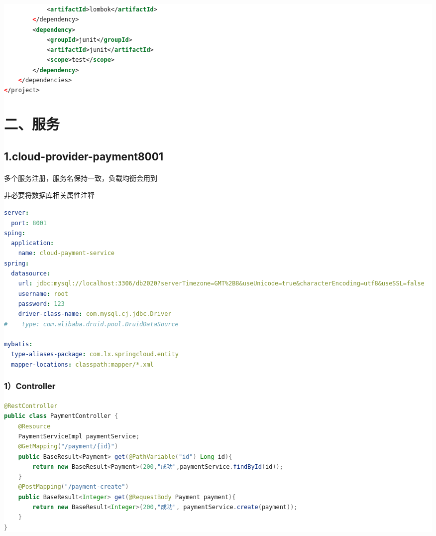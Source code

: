 ```xml
            <artifactId>lombok</artifactId>
        </dependency>
        <dependency>
            <groupId>junit</groupId>
            <artifactId>junit</artifactId>
            <scope>test</scope>
        </dependency>
    </dependencies>
</project>
```

# 二、服务

## 1.cloud-provider-payment8001

多个服务注册，服务名保持一致，负载均衡会用到

非必要将数据库相关属性注释

```yaml
server:
  port: 8001
sping:
  application:
    name: cloud-payment-service
spring:
  datasource:
    url: jdbc:mysql://localhost:3306/db2020?serverTimezone=GMT%2B8&useUnicode=true&characterEncoding=utf8&useSSL=false
    username: root
    password: 123
    driver-class-name: com.mysql.cj.jdbc.Driver
#    type: com.alibaba.druid.pool.DruidDataSource

mybatis:
  type-aliases-package: com.lx.springcloud.entity
  mapper-locations: classpath:mapper/*.xml
```

### 1）Controller

```java
@RestController
public class PaymentController {
    @Resource
    PaymentServiceImpl paymentService;
    @GetMapping("/payment/{id}")
    public BaseResult<Payment> get(@PathVariable("id") Long id){
        return new BaseResult<Payment>(200,"成功",paymentService.findById(id));
    }
    @PostMapping("/payment-create")
    public BaseResult<Integer> get(@RequestBody Payment payment){
        return new BaseResult<Integer>(200,"成功", paymentService.create(payment));
    }
}
```
